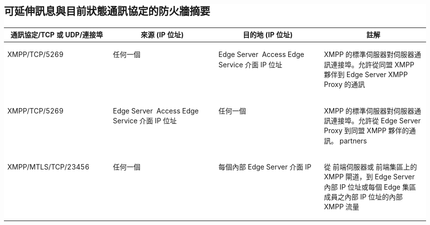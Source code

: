 
## 可延伸訊息與目前狀態通訊協定的防火牆摘要


<table>
<colgroup>
<col style="width: 25%" />
<col style="width: 25%" />
<col style="width: 25%" />
<col style="width: 25%" />
</colgroup>
<thead>
<tr class="header">
<th>通訊協定/TCP 或 UDP/連接埠</th>
<th>來源 (IP 位址)</th>
<th>目的地 (IP 位址)</th>
<th>註解</th>
</tr>
</thead>
<tbody>
<tr class="odd">
<td><p>XMPP/TCP/5269</p></td>
<td><p>任何一個</p></td>
<td><p>Edge Server  Access Edge Service 介面 IP 位址</p></td>
<td><p>XMPP 的標準伺服器對伺服器通訊連接埠。允許從同盟 XMPP 夥伴到 Edge Server XMPP Proxy 的通訊</p></td>
</tr>
<tr class="even">
<td><p>XMPP/TCP/5269</p></td>
<td><p>Edge Server  Access Edge Service 介面 IP 位址</p></td>
<td><p>任何一個</p></td>
<td><p>XMPP 的標準伺服器對伺服器通訊連接埠。允許從 Edge Server Proxy 到同盟 XMPP 夥伴的通訊。 partners</p></td>
</tr>
<tr class="odd">
<td><p>XMPP/MTLS/TCP/23456</p></td>
<td><p>任何一個</p></td>
<td><p>每個內部 Edge Server 介面 IP</p></td>
<td><p>從 前端伺服器或 前端集區上的 XMPP 閘道，到 Edge Server 內部 IP 位址或每個 Edge 集區成員之內部 IP 位址的內部 XMPP 流量</p></td>
</tr>
</tbody>
</table>

